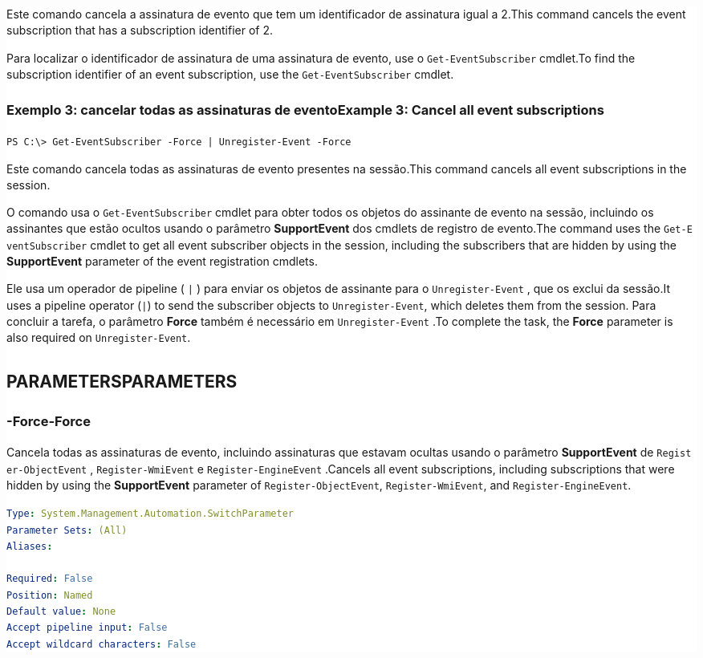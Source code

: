 <span data-ttu-id="e5184-120">Este comando cancela a assinatura de evento que tem um identificador de assinatura igual a 2.</span><span class="sxs-lookup"><span data-stu-id="e5184-120">This command cancels the event subscription that has a subscription identifier of 2.</span></span>

<span data-ttu-id="e5184-121">Para localizar o identificador de assinatura de uma assinatura de evento, use o `Get-EventSubscriber` cmdlet.</span><span class="sxs-lookup"><span data-stu-id="e5184-121">To find the subscription identifier of an event subscription, use the `Get-EventSubscriber` cmdlet.</span></span>

### <span data-ttu-id="e5184-122">Exemplo 3: cancelar todas as assinaturas de evento</span><span class="sxs-lookup"><span data-stu-id="e5184-122">Example 3: Cancel all event subscriptions</span></span>

```
PS C:\> Get-EventSubscriber -Force | Unregister-Event -Force
```

<span data-ttu-id="e5184-123">Este comando cancela todas as assinaturas de evento presentes na sessão.</span><span class="sxs-lookup"><span data-stu-id="e5184-123">This command cancels all event subscriptions in the session.</span></span>

<span data-ttu-id="e5184-124">O comando usa o `Get-EventSubscriber` cmdlet para obter todos os objetos do assinante de evento na sessão, incluindo os assinantes que estão ocultos usando o parâmetro **SupportEvent** dos cmdlets de registro de evento.</span><span class="sxs-lookup"><span data-stu-id="e5184-124">The command uses the `Get-EventSubscriber` cmdlet to get all event subscriber objects in the session, including the subscribers that are hidden by using the **SupportEvent** parameter of the event registration cmdlets.</span></span>

<span data-ttu-id="e5184-125">Ele usa um operador de pipeline ( `|` ) para enviar os objetos de assinante para o `Unregister-Event` , que os exclui da sessão.</span><span class="sxs-lookup"><span data-stu-id="e5184-125">It uses a pipeline operator (`|`) to send the subscriber objects to `Unregister-Event`, which deletes them from the session.</span></span> <span data-ttu-id="e5184-126">Para concluir a tarefa, o parâmetro **Force** também é necessário em `Unregister-Event` .</span><span class="sxs-lookup"><span data-stu-id="e5184-126">To complete the task, the **Force** parameter is also required on `Unregister-Event`.</span></span>

## <span data-ttu-id="e5184-127">PARAMETERS</span><span class="sxs-lookup"><span data-stu-id="e5184-127">PARAMETERS</span></span>

### <span data-ttu-id="e5184-128">-Force</span><span class="sxs-lookup"><span data-stu-id="e5184-128">-Force</span></span>

<span data-ttu-id="e5184-129">Cancela todas as assinaturas de evento, incluindo assinaturas que estavam ocultas usando o parâmetro **SupportEvent** de `Register-ObjectEvent` , `Register-WmiEvent` e `Register-EngineEvent` .</span><span class="sxs-lookup"><span data-stu-id="e5184-129">Cancels all event subscriptions, including subscriptions that were hidden by using the **SupportEvent** parameter of `Register-ObjectEvent`, `Register-WmiEvent`, and `Register-EngineEvent`.</span></span>

```yaml
Type: System.Management.Automation.SwitchParameter
Parameter Sets: (All)
Aliases:

Required: False
Position: Named
Default value: None
Accept pipeline input: False
Accept wildcard characters: False
```
